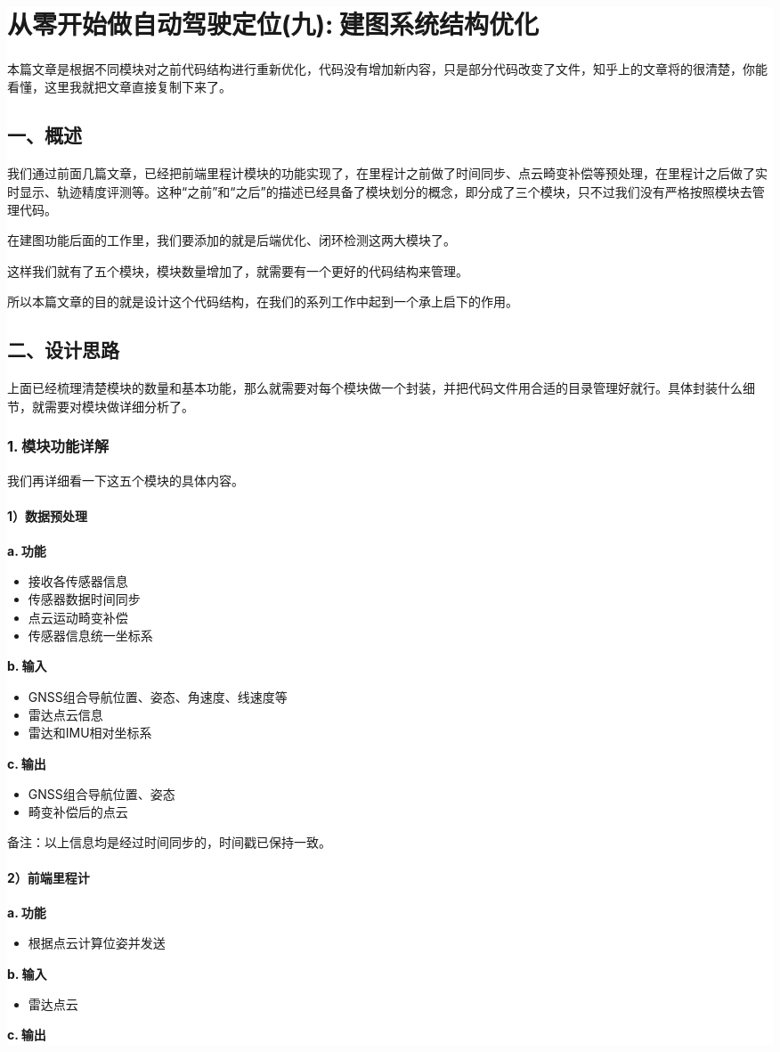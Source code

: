 # 从零开始做自动驾驶定位(九): 建图系统结构优化

本篇文章是根据不同模块对之前代码结构进行重新优化，代码没有增加新内容，只是部分代码改变了文件，知乎上的文章将的很清楚，你能看懂，这里我就把文章直接复制下来了。

## **一、概述**

我们通过前面几篇文章，已经把前端里程计模块的功能实现了，在里程计之前做了时间同步、点云畸变补偿等预处理，在里程计之后做了实时显示、轨迹精度评测等。这种“之前”和“之后”的描述已经具备了模块划分的概念，即分成了三个模块，只不过我们没有严格按照模块去管理代码。

在建图功能后面的工作里，我们要添加的就是后端优化、闭环检测这两大模块了。

这样我们就有了五个模块，模块数量增加了，就需要有一个更好的代码结构来管理。

所以本篇文章的目的就是设计这个代码结构，在我们的系列工作中起到一个承上启下的作用。

## **二、设计思路**

上面已经梳理清楚模块的数量和基本功能，那么就需要对每个模块做一个封装，并把代码文件用合适的目录管理好就行。具体封装什么细节，就需要对模块做详细分析了。

### **1. 模块功能详解**

我们再详细看一下这五个模块的具体内容。

#### **1）数据预处理**

**a. 功能**

- 接收各传感器信息
- 传感器数据时间同步
- 点云运动畸变补偿
- 传感器信息统一坐标系

**b. 输入**

- GNSS组合导航位置、姿态、角速度、线速度等
- 雷达点云信息
- 雷达和IMU相对坐标系

**c. 输出**

- GNSS组合导航位置、姿态
- 畸变补偿后的点云

备注：以上信息均是经过时间同步的，时间戳已保持一致。

#### **2）前端里程计**

**a. 功能**

- 根据点云计算位姿并发送

**b. 输入**

- 雷达点云

**c. 输出**
